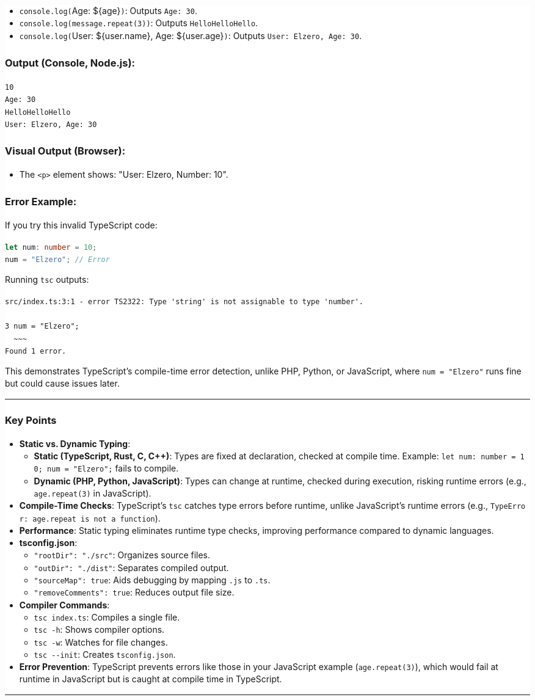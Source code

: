  - `console.log(`Age: ${age}`)`: Outputs `Age: 30`.
  - `console.log(message.repeat(3))`: Outputs `HelloHelloHello`.
  - `console.log(`User: ${user.name}, Age: ${user.age}`)`: Outputs `User: Elzero, Age: 30`.

### Output (Console, Node.js):
```
10
Age: 30
HelloHelloHello
User: Elzero, Age: 30
```

### Visual Output (Browser):
- The `<p>` element shows: "User: Elzero, Number: 10".

### Error Example:
If you try this invalid TypeScript code:
```typescript
let num: number = 10;
num = "Elzero"; // Error
```
Running `tsc` outputs:
```
src/index.ts:3:1 - error TS2322: Type 'string' is not assignable to type 'number'.

3 num = "Elzero";
  ~~~
Found 1 error.
```
This demonstrates TypeScript’s compile-time error detection, unlike PHP, Python, or JavaScript, where `num = "Elzero"` runs fine but could cause issues later.

---

### Key Points
- **Static vs. Dynamic Typing**:
  - **Static (TypeScript, Rust, C, C++)**: Types are fixed at declaration, checked at compile time. Example: `let num: number = 10; num = "Elzero";` fails to compile.
  - **Dynamic (PHP, Python, JavaScript)**: Types can change at runtime, checked during execution, risking runtime errors (e.g., `age.repeat(3)` in JavaScript).
- **Compile-Time Checks**: TypeScript’s `tsc` catches type errors before runtime, unlike JavaScript’s runtime errors (e.g., `TypeError: age.repeat is not a function`).
- **Performance**: Static typing eliminates runtime type checks, improving performance compared to dynamic languages.
- **tsconfig.json**:
  - `"rootDir": "./src"`: Organizes source files.
  - `"outDir": "./dist"`: Separates compiled output.
  - `"sourceMap": true`: Aids debugging by mapping `.js` to `.ts`.
  - `"removeComments": true`: Reduces output file size.
- **Compiler Commands**:
  - `tsc index.ts`: Compiles a single file.
  - `tsc -h`: Shows compiler options.
  - `tsc -w`: Watches for file changes.
  - `tsc --init`: Creates `tsconfig.json`.
- **Error Prevention**: TypeScript prevents errors like those in your JavaScript example (`age.repeat(3)`), which would fail at runtime in JavaScript but is caught at compile time in TypeScript.

---